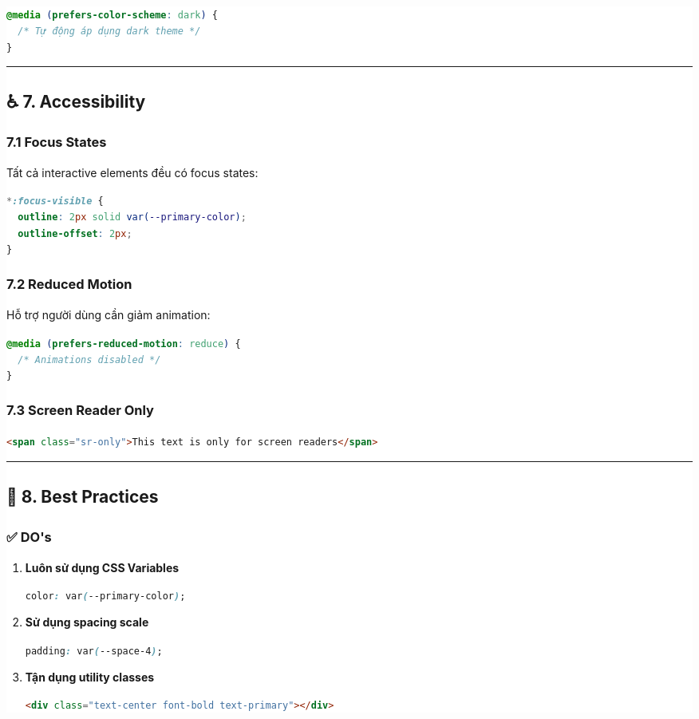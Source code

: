 ```css
@media (prefers-color-scheme: dark) {
  /* Tự động áp dụng dark theme */
}
```

---

## ♿ 7. Accessibility

### 7.1 Focus States

Tất cả interactive elements đều có focus states:

```css
*:focus-visible {
  outline: 2px solid var(--primary-color);
  outline-offset: 2px;
}
```

### 7.2 Reduced Motion

Hỗ trợ người dùng cần giảm animation:

```css
@media (prefers-reduced-motion: reduce) {
  /* Animations disabled */
}
```

### 7.3 Screen Reader Only

```html
<span class="sr-only">This text is only for screen readers</span>
```

---

## 📝 8. Best Practices

### ✅ DO's

1. **Luôn sử dụng CSS Variables**
   ```css
   color: var(--primary-color);
   ```

2. **Sử dụng spacing scale**
   ```css
   padding: var(--space-4);
   ```

3. **Tận dụng utility classes**
   ```html
   <div class="text-center font-bold text-primary"></div>
   ```
